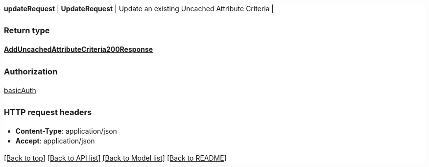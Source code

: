  **updateRequest** | [**UpdateRequest**](UpdateRequest.md) | Update an existing Uncached Attribute Criteria | 

### Return type

[**AddUncachedAttributeCriteria200Response**](AddUncachedAttributeCriteria200Response.md)

### Authorization

[basicAuth](../README.md#basicAuth)

### HTTP request headers

- **Content-Type**: application/json
- **Accept**: application/json

[[Back to top]](#) [[Back to API list]](../README.md#documentation-for-api-endpoints)
[[Back to Model list]](../README.md#documentation-for-models)
[[Back to README]](../README.md)

